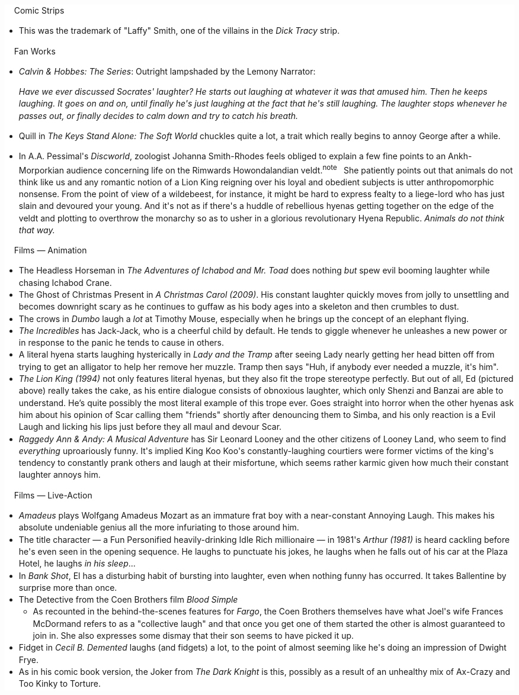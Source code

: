     Comic Strips 

-   This was the trademark of "Laffy" Smith, one of the villains in the _Dick Tracy_ strip.

    Fan Works 

-   _Calvin & Hobbes: The Series_: Outright lampshaded by the Lemony Narrator:
    
    _Have we ever discussed Socrates' laughter? He starts out laughing at whatever it was that amused him. Then he keeps laughing. It goes on and on, until finally he's just laughing at the fact that he's still laughing. The laughter stops whenever he passes out, or finally decides to calm down and try to catch his breath._
    
-   Quill in _The Keys Stand Alone: The Soft World_ chuckles quite a lot, a trait which really begins to annoy George after a while.
-   In A.A. Pessimal's _Discworld_, zoologist Johanna Smith-Rhodes feels obliged to explain a few fine points to an Ankh-Morporkian audience concerning life on the Rimwards Howondalandian veldt.<sup>note&nbsp;</sup>  She patiently points out that animals do not think like us and any romantic notion of a Lion King reigning over his loyal and obedient subjects is utter anthropomorphic nonsense. From the point of view of a wildebeest, for instance, it might be hard to express fealty to a liege-lord who has just slain and devoured your young. And it's not as if there's a huddle of rebellious hyenas getting together on the edge of the veldt and plotting to overthrow the monarchy so as to usher in a glorious revolutionary Hyena Republic. _Animals do not think that way._

    Films — Animation 

-   The Headless Horseman in _The Adventures of Ichabod and Mr. Toad_ does nothing _but_ spew evil booming laughter while chasing Ichabod Crane.
-   The Ghost of Christmas Present in _A Christmas Carol (2009)_. His constant laughter quickly moves from jolly to unsettling and becomes downright scary as he continues to guffaw as his body ages into a skeleton and then crumbles to dust.
-   The crows in _Dumbo_ laugh a _lot_ at Timothy Mouse, especially when he brings up the concept of an elephant flying.
-   _The Incredibles_ has Jack-Jack, who is a cheerful child by default. He tends to giggle whenever he unleashes a new power or in response to the panic he tends to cause in others.
-   A literal hyena starts laughing hysterically in _Lady and the Tramp_ after seeing Lady nearly getting her head bitten off from trying to get an alligator to help her remove her muzzle. Tramp then says "Huh, if anybody ever needed a muzzle, it's him".
-   _The Lion King (1994)_ not only features literal hyenas, but they also fit the trope stereotype perfectly. But out of all, Ed (pictured above) really takes the cake, as his entire dialogue consists of obnoxious laughter, which only Shenzi and Banzai are able to understand. He’s quite possibly the most literal example of this trope ever. Goes straight into horror when the other hyenas ask him about his opinion of Scar calling them "friends" shortly after denouncing them to Simba, and his only reaction is a Evil Laugh and licking his lips just before they all maul and devour Scar.
-   _Raggedy Ann & Andy: A Musical Adventure_ has Sir Leonard Looney and the other citizens of Looney Land, who seem to find _everything_ uproariously funny. It's implied King Koo Koo's constantly-laughing courtiers were former victims of the king's tendency to constantly prank others and laugh at their misfortune, which seems rather karmic given how much their constant laughter annoys him.

    Films — Live-Action 

-   _Amadeus_ plays Wolfgang Amadeus Mozart as an immature frat boy with a near-constant Annoying Laugh. This makes his absolute undeniable genius all the more infuriating to those around him.
-   The title character — a Fun Personified heavily-drinking Idle Rich millionaire — in 1981's _Arthur (1981)_ is heard cackling before he's even seen in the opening sequence. He laughs to punctuate his jokes, he laughs when he falls out of his car at the Plaza Hotel, he laughs _in his sleep_...
-   In _Bank Shot_, El has a disturbing habit of bursting into laughter, even when nothing funny has occurred. It takes Ballentine by surprise more than once.
-   The Detective from the Coen Brothers film _Blood Simple_
    -   As recounted in the behind-the-scenes features for _Fargo_, the Coen Brothers themselves have what Joel's wife Frances McDormand refers to as a "collective laugh" and that once you get one of them started the other is almost guaranteed to join in. She also expresses some dismay that their son seems to have picked it up.
-   Fidget in _Cecil B. Demented_ laughs (and fidgets) a lot, to the point of almost seeming like he's doing an impression of Dwight Frye.
-   As in his comic book version, the Joker from _The Dark Knight_ is this, possibly as a result of an unhealthy mix of Ax-Crazy and Too Kinky to Torture.